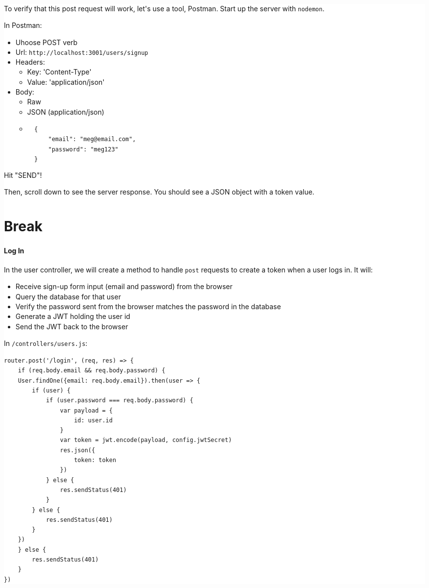 To verify that this post request will work, let's use a tool, Postman. Start up the server with `nodemon`.

In Postman:

- Uhoose POST verb
- Url: `http://localhost:3001/users/signup`
- Headers:
    - Key: 'Content-Type'
    - Value: 'application/json'
- Body:
    - Raw
    - JSON (application/json)
    - ```
        {
            "email": "meg@email.com",
            "password": "meg123"
        }
        ```

Hit "SEND"!

Then, scroll down to see the server response. You should see a JSON object with a token value.

# Break

#### Log In

In the user controller, we will create a method to handle `post` requests to create a token when a user logs in. It will:

- Receive sign-up form input (email and password) from the browser
- Query the database for that user
- Verify the password sent from the browser matches the password in the database
- Generate a JWT holding the user id
- Send the JWT back to the browser

In `/controllers/users.js`:

```
router.post('/login', (req, res) => {
    if (req.body.email && req.body.password) {
    User.findOne({email: req.body.email}).then(user => {
        if (user) {
            if (user.password === req.body.password) {
                var payload = {
                    id: user.id
                }
                var token = jwt.encode(payload, config.jwtSecret)
                res.json({
                    token: token
                })
            } else {
                res.sendStatus(401)
            }
        } else {
            res.sendStatus(401)
        }
    })
    } else {
        res.sendStatus(401)
    }
})
```
